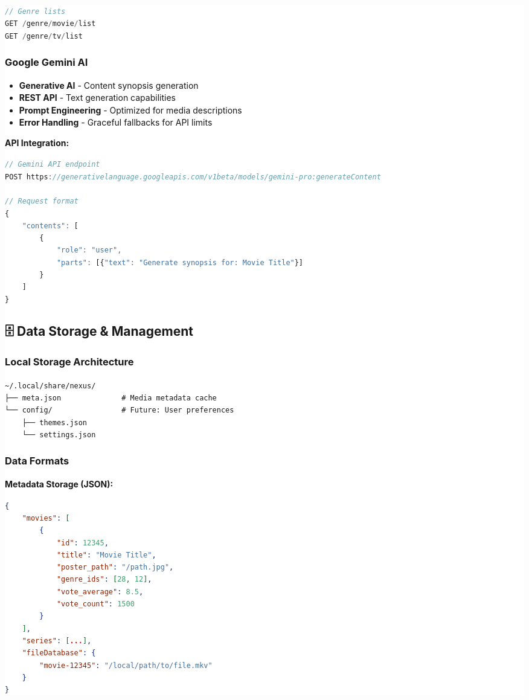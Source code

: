```javascript
// Genre lists
GET /genre/movie/list
GET /genre/tv/list
```

### Google Gemini AI
- **Generative AI** - Content synopsis generation
- **REST API** - Text generation capabilities
- **Prompt Engineering** - Optimized for media descriptions
- **Error Handling** - Graceful fallbacks for API limits

**API Integration:**
```javascript
// Gemini API endpoint
POST https://generativelanguage.googleapis.com/v1beta/models/gemini-pro:generateContent

// Request format
{
    "contents": [
        {
            "role": "user",
            "parts": [{"text": "Generate synopsis for: Movie Title"}]
        }
    ]
}
```

## 🗄️ Data Storage & Management

### Local Storage Architecture
```
~/.local/share/nexus/
├── meta.json              # Media metadata cache
└── config/                # Future: User preferences
    ├── themes.json
    └── settings.json
```

### Data Formats

**Metadata Storage (JSON):**
```json
{
    "movies": [
        {
            "id": 12345,
            "title": "Movie Title",
            "poster_path": "/path.jpg",
            "genre_ids": [28, 12],
            "vote_average": 8.5,
            "vote_count": 1500
        }
    ],
    "series": [...],
    "fileDatabase": {
        "movie-12345": "/local/path/to/file.mkv"
    }
}
```
